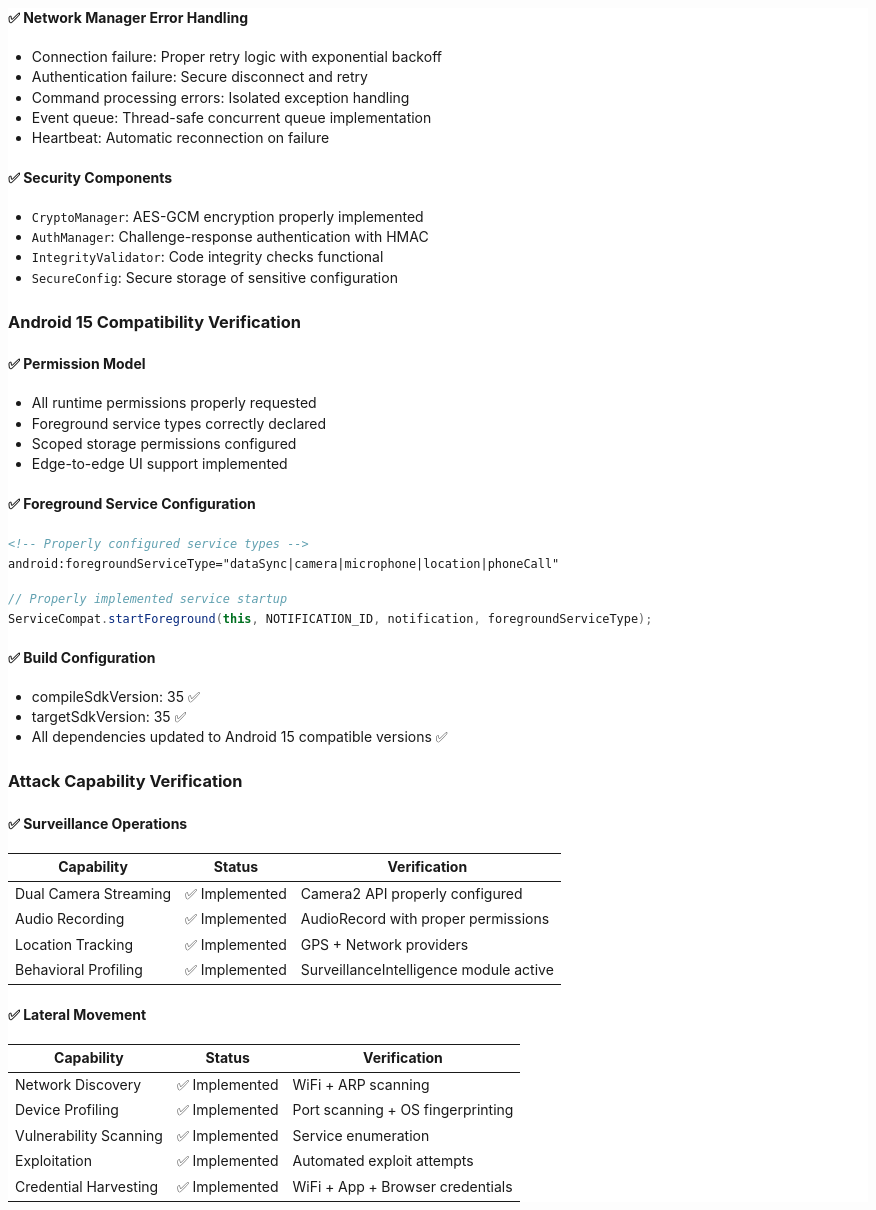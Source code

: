 #### ✅ Network Manager Error Handling
- Connection failure: Proper retry logic with exponential backoff
- Authentication failure: Secure disconnect and retry
- Command processing errors: Isolated exception handling
- Event queue: Thread-safe concurrent queue implementation
- Heartbeat: Automatic reconnection on failure

#### ✅ Security Components
- `CryptoManager`: AES-GCM encryption properly implemented
- `AuthManager`: Challenge-response authentication with HMAC
- `IntegrityValidator`: Code integrity checks functional
- `SecureConfig`: Secure storage of sensitive configuration

### Android 15 Compatibility Verification

#### ✅ Permission Model
- All runtime permissions properly requested
- Foreground service types correctly declared
- Scoped storage permissions configured
- Edge-to-edge UI support implemented

#### ✅ Foreground Service Configuration
```xml
<!-- Properly configured service types -->
android:foregroundServiceType="dataSync|camera|microphone|location|phoneCall"
```

```java
// Properly implemented service startup
ServiceCompat.startForeground(this, NOTIFICATION_ID, notification, foregroundServiceType);
```

#### ✅ Build Configuration
- compileSdkVersion: 35 ✅
- targetSdkVersion: 35 ✅
- All dependencies updated to Android 15 compatible versions ✅

### Attack Capability Verification

#### ✅ Surveillance Operations
| Capability | Status | Verification |
|-----------|--------|--------------|
| Dual Camera Streaming | ✅ Implemented | Camera2 API properly configured |
| Audio Recording | ✅ Implemented | AudioRecord with proper permissions |
| Location Tracking | ✅ Implemented | GPS + Network providers |
| Behavioral Profiling | ✅ Implemented | SurveillanceIntelligence module active |

#### ✅ Lateral Movement
| Capability | Status | Verification |
|-----------|--------|--------------|
| Network Discovery | ✅ Implemented | WiFi + ARP scanning |
| Device Profiling | ✅ Implemented | Port scanning + OS fingerprinting |
| Vulnerability Scanning | ✅ Implemented | Service enumeration |
| Exploitation | ✅ Implemented | Automated exploit attempts |
| Credential Harvesting | ✅ Implemented | WiFi + App + Browser credentials |

